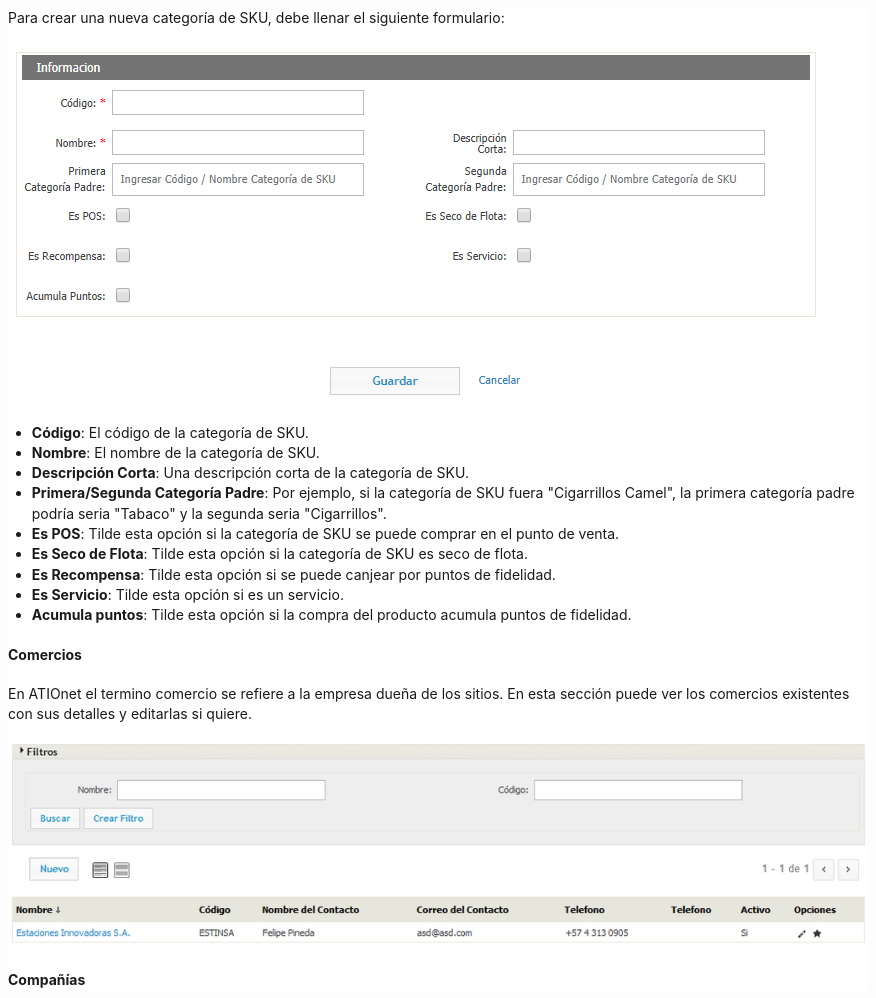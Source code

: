 Para crear una nueva categoría de SKU, debe llenar el siguiente formulario:

![SKUs](Content/Includes/AN-Network-UserManal-SP/nuevaCategoriaDeSkus.png)

* **Código**: El código de la categoría de SKU.
* **Nombre**: El nombre de la categoría de SKU.
* **Descripción Corta**: Una descripción corta de la categoría de SKU.
* **Primera/Segunda Categoría Padre**: Por ejemplo, si la categoría de SKU fuera "Cigarrillos Camel", la primera categoría padre podría seria "Tabaco" y la segunda seria "Cigarrillos".
* **Es POS**: Tilde esta opción si la categoría de SKU se puede comprar en el punto de venta.
* **Es Seco de Flota**: Tilde esta opción si la categoría de SKU es seco de flota.
* **Es Recompensa**: Tilde esta opción si se puede canjear por puntos de fidelidad.
* **Es Servicio**: Tilde esta opción si es un servicio.
* **Acumula puntos**: Tilde esta opción si la compra del producto acumula puntos de fidelidad. 

#### Comercios

En ATIOnet el termino comercio se refiere a la empresa dueña de los sitios. En esta sección puede ver los comercios existentes con sus detalles y editarlas si quiere.

![Comercios](Content/Includes/AN-Network-UserManal-SP/comerciosAdministracion.png)

#### Compañías
